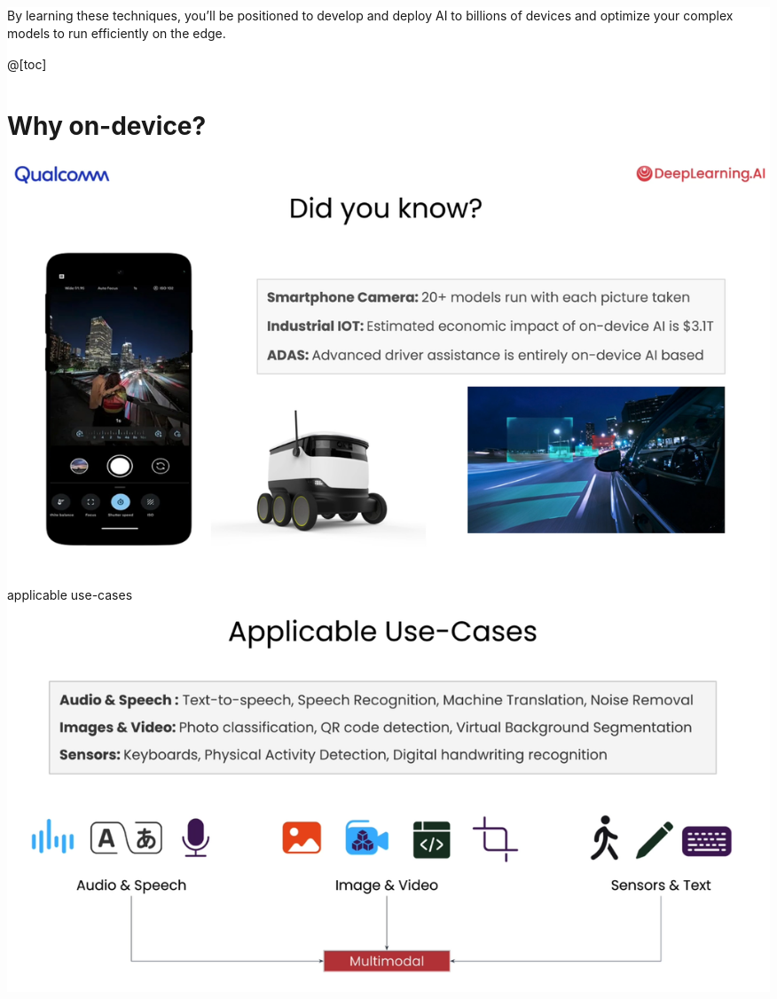 By learning these techniques, you’ll be positioned to develop and deploy AI to billions of devices and optimize your complex models to run efficiently on the edge.



@[toc]

# Why on-device?



![image-20240522133839571](./assets/image-20240522133839571.png)

applicable use-cases



![image-20240522133941140](./assets/image-20240522133941140.png)

